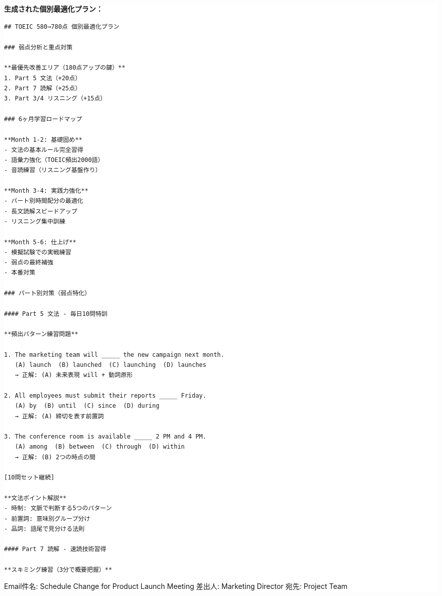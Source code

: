 **生成された個別最適化プラン：**

```
## TOEIC 580→780点 個別最適化プラン

### 弱点分析と重点対策

**最優先改善エリア（180点アップの鍵）**
1. Part 5 文法（+20点）
2. Part 7 読解（+25点）
3. Part 3/4 リスニング（+15点）

### 6ヶ月学習ロードマップ

**Month 1-2: 基礎固め**
- 文法の基本ルール完全習得
- 語彙力強化（TOEIC頻出2000語）
- 音読練習（リスニング基盤作り）

**Month 3-4: 実践力強化**
- パート別時間配分の最適化
- 長文読解スピードアップ
- リスニング集中訓練

**Month 5-6: 仕上げ**
- 模擬試験での実戦練習
- 弱点の最終補強
- 本番対策

### パート別対策（弱点特化）

#### Part 5 文法 - 毎日10問特訓

**頻出パターン練習問題**

1. The marketing team will _____ the new campaign next month.
   (A) launch  (B) launched  (C) launching  (D) launches
   → 正解: (A) 未来表現 will + 動詞原形

2. All employees must submit their reports _____ Friday.
   (A) by  (B) until  (C) since  (D) during
   → 正解: (A) 締切を表す前置詞

3. The conference room is available _____ 2 PM and 4 PM.
   (A) among  (B) between  (C) through  (D) within
   → 正解: (B) 2つの時点の間

[10問セット継続]

**文法ポイント解説**
- 時制: 文脈で判断する5つのパターン
- 前置詞: 意味別グループ分け
- 品詞: 語尾で見分ける法則

#### Part 7 読解 - 速読技術習得

**スキミング練習（3分で概要把握）**
```
Email件名: Schedule Change for Product Launch Meeting
差出人: Marketing Director
宛先: Project Team
